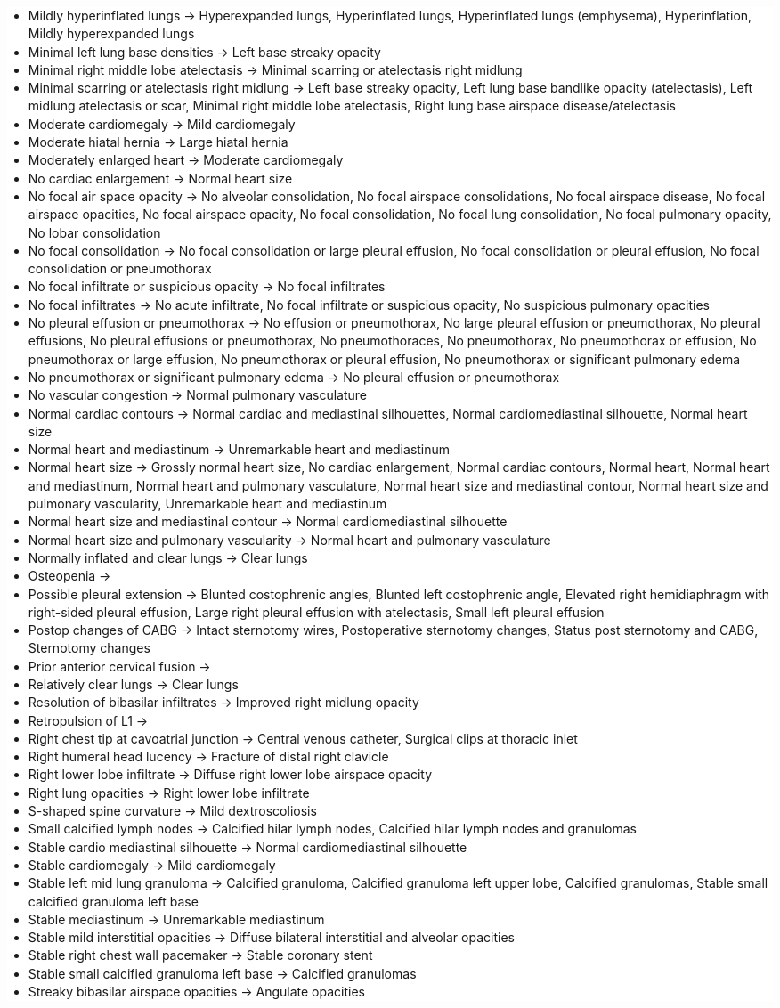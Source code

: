 - Mildly hyperinflated lungs -> Hyperexpanded lungs, Hyperinflated lungs, Hyperinflated lungs (emphysema), Hyperinflation, Mildly hyperexpanded lungs
- Minimal left lung base densities -> Left base streaky opacity
- Minimal right middle lobe atelectasis -> Minimal scarring or atelectasis right midlung
- Minimal scarring or atelectasis right midlung -> Left base streaky opacity, Left lung base bandlike opacity (atelectasis), Left midlung atelectasis or scar, Minimal right middle lobe atelectasis, Right lung base airspace disease/atelectasis
- Moderate cardiomegaly -> Mild cardiomegaly
- Moderate hiatal hernia -> Large hiatal hernia
- Moderately enlarged heart -> Moderate cardiomegaly
- No cardiac enlargement -> Normal heart size
- No focal air space opacity -> No alveolar consolidation, No focal airspace consolidations, No focal airspace disease, No focal airspace opacities, No focal airspace opacity, No focal consolidation, No focal lung consolidation, No focal pulmonary opacity, No lobar consolidation
- No focal consolidation -> No focal consolidation or large pleural effusion, No focal consolidation or pleural effusion, No focal consolidation or pneumothorax
- No focal infiltrate or suspicious opacity -> No focal infiltrates
- No focal infiltrates -> No acute infiltrate, No focal infiltrate or suspicious opacity, No suspicious pulmonary opacities
- No pleural effusion or pneumothorax -> No effusion or pneumothorax, No large pleural effusion or pneumothorax, No pleural effusions, No pleural effusions or pneumothorax, No pneumothoraces, No pneumothorax, No pneumothorax or effusion, No pneumothorax or large effusion, No pneumothorax or pleural effusion, No pneumothorax or significant pulmonary edema
- No pneumothorax or significant pulmonary edema -> No pleural effusion or pneumothorax
- No vascular congestion -> Normal pulmonary vasculature
- Normal cardiac contours -> Normal cardiac and mediastinal silhouettes, Normal cardiomediastinal silhouette, Normal heart size
- Normal heart and mediastinum -> Unremarkable heart and mediastinum
- Normal heart size -> Grossly normal heart size, No cardiac enlargement, Normal cardiac contours, Normal heart, Normal heart and mediastinum, Normal heart and pulmonary vasculature, Normal heart size and mediastinal contour, Normal heart size and pulmonary vascularity, Unremarkable heart and mediastinum
- Normal heart size and mediastinal contour -> Normal cardiomediastinal silhouette
- Normal heart size and pulmonary vascularity -> Normal heart and pulmonary vasculature
- Normally inflated and clear lungs -> Clear lungs
- Osteopenia -> 
- Possible pleural extension -> Blunted costophrenic angles, Blunted left costophrenic angle, Elevated right hemidiaphragm with right-sided pleural effusion, Large right pleural effusion with atelectasis, Small left pleural effusion
- Postop changes of CABG -> Intact sternotomy wires, Postoperative sternotomy changes, Status post sternotomy and CABG, Sternotomy changes
- Prior anterior cervical fusion -> 
- Relatively clear lungs -> Clear lungs
- Resolution of bibasilar infiltrates -> Improved right midlung opacity
- Retropulsion of L1 -> 
- Right chest tip at cavoatrial junction -> Central venous catheter, Surgical clips at thoracic inlet
- Right humeral head lucency -> Fracture of distal right clavicle
- Right lower lobe infiltrate -> Diffuse right lower lobe airspace opacity
- Right lung opacities -> Right lower lobe infiltrate
- S-shaped spine curvature -> Mild dextroscoliosis
- Small calcified lymph nodes -> Calcified hilar lymph nodes, Calcified hilar lymph nodes and granulomas
- Stable cardio mediastinal silhouette -> Normal cardiomediastinal silhouette
- Stable cardiomegaly -> Mild cardiomegaly
- Stable left mid lung granuloma -> Calcified granuloma, Calcified granuloma left upper lobe, Calcified granulomas, Stable small calcified granuloma left base
- Stable mediastinum -> Unremarkable mediastinum
- Stable mild interstitial opacities -> Diffuse bilateral interstitial and alveolar opacities
- Stable right chest wall pacemaker -> Stable coronary stent
- Stable small calcified granuloma left base -> Calcified granulomas
- Streaky bibasilar airspace opacities -> Angulate opacities